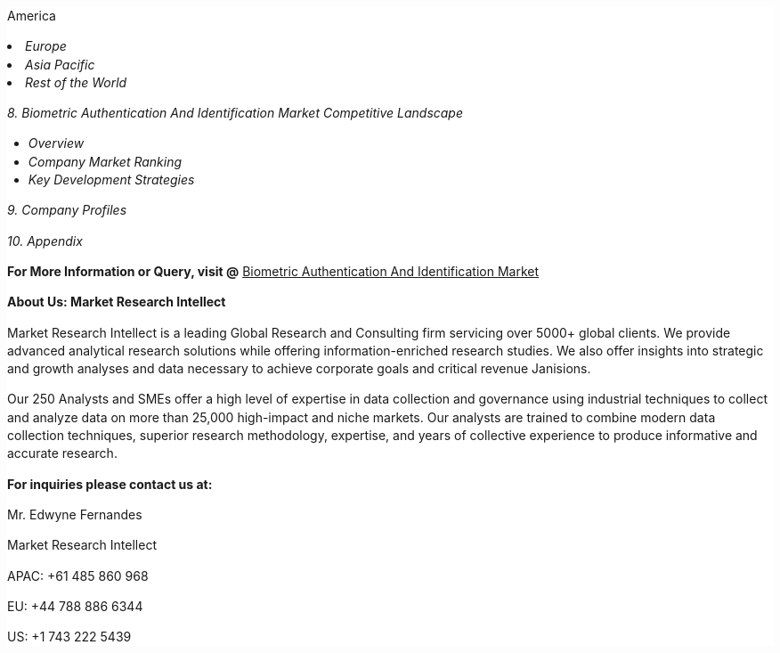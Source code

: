 America</span></em></li><li><em><span class="">Europe</span></em></li><li><em><span class="">Asia Pacific</span></em></li><li><em><span class="">Rest of the World</span></em></li></ul><p><em><span class="font-[700]">8. Biometric Authentication And Identification Market Competitive Landscape</span></em></p><ul><li><em><span class="">Overview</span></em></li><li><em><span class="">Company Market Ranking</span></em></li><li><em><span class="">Key Development Strategies</span></em></li></ul><p><em><span class="font-[700]">9. Company Profiles</span></em></p><p><em><span class="font-[700]">10. Appendix</span></em></p><p><span class="font-[700]"><strong>For More Information or Query, visit&nbsp;@</strong>&nbsp;</span><span class="font-[700]"><a href="https://www.marketresearchintellect.com/product/biometric-authentication-and-identification-market/?utm_source=Linkedin&utm_medium=822" target="_blank" data-tracking-control-name="article-ssr-frontend-pulse_little-text-block" data-tracking-will-navigate="" data-test-link="">Biometric Authentication And Identification Market</a></span></p><p><strong><span class="font-[700]">About Us: Market Research Intellect</span></strong></p><p><span class="">Market Research Intellect is a leading Global Research and Consulting firm servicing over 5000+ global clients. We provide advanced analytical research solutions while offering information-enriched research studies.&nbsp;</span>We also offer insights into strategic and growth analyses and data necessary to achieve corporate goals and critical revenue Janisions.</p><p><span class="">Our 250 Analysts and SMEs offer a high level of expertise in data collection and governance using industrial techniques to collect and analyze data on more than 25,000 high-impact and niche markets. Our analysts are trained to combine modern data collection techniques, superior research methodology, expertise, and years of collective experience to produce informative and accurate research.</span></p><p><strong>For inquiries please contact us at:</strong></p><p>Mr. Edwyne Fernandes</p><p>Market Research Intellect</p><p>APAC: +61 485 860 968</p><p>EU: +44 788 886 6344</p><p>US: +1 743 222 5439</p>
